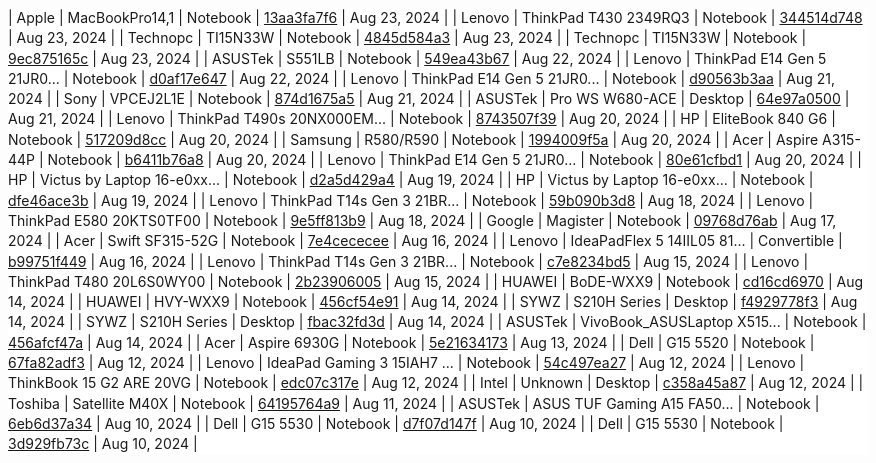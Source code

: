 | Apple         | MacBookPro14,1              | Notebook    | [13aa3fa7f6](https://linux-hardware.org/?probe=13aa3fa7f6) | Aug 23, 2024 |
| Lenovo        | ThinkPad T430 2349RQ3       | Notebook    | [344514d748](https://linux-hardware.org/?probe=344514d748) | Aug 23, 2024 |
| Technopc      | TI15N33W                    | Notebook    | [4845d584a3](https://linux-hardware.org/?probe=4845d584a3) | Aug 23, 2024 |
| Technopc      | TI15N33W                    | Notebook    | [9ec875165c](https://linux-hardware.org/?probe=9ec875165c) | Aug 23, 2024 |
| ASUSTek       | S551LB                      | Notebook    | [549ea43b67](https://linux-hardware.org/?probe=549ea43b67) | Aug 22, 2024 |
| Lenovo        | ThinkPad E14 Gen 5 21JR0... | Notebook    | [d0af17e647](https://linux-hardware.org/?probe=d0af17e647) | Aug 22, 2024 |
| Lenovo        | ThinkPad E14 Gen 5 21JR0... | Notebook    | [d90563b3aa](https://linux-hardware.org/?probe=d90563b3aa) | Aug 21, 2024 |
| Sony          | VPCEJ2L1E                   | Notebook    | [874d1675a5](https://linux-hardware.org/?probe=874d1675a5) | Aug 21, 2024 |
| ASUSTek       | Pro WS W680-ACE             | Desktop     | [64e97a0500](https://linux-hardware.org/?probe=64e97a0500) | Aug 21, 2024 |
| Lenovo        | ThinkPad T490s 20NX000EM... | Notebook    | [8743507f39](https://linux-hardware.org/?probe=8743507f39) | Aug 20, 2024 |
| HP            | EliteBook 840 G6            | Notebook    | [517209d8cc](https://linux-hardware.org/?probe=517209d8cc) | Aug 20, 2024 |
| Samsung       | R580/R590                   | Notebook    | [1994009f5a](https://linux-hardware.org/?probe=1994009f5a) | Aug 20, 2024 |
| Acer          | Aspire A315-44P             | Notebook    | [b6411b76a8](https://linux-hardware.org/?probe=b6411b76a8) | Aug 20, 2024 |
| Lenovo        | ThinkPad E14 Gen 5 21JR0... | Notebook    | [80e61cfbd1](https://linux-hardware.org/?probe=80e61cfbd1) | Aug 20, 2024 |
| HP            | Victus by Laptop 16-e0xx... | Notebook    | [d2a5d429a4](https://linux-hardware.org/?probe=d2a5d429a4) | Aug 19, 2024 |
| HP            | Victus by Laptop 16-e0xx... | Notebook    | [dfe46ace3b](https://linux-hardware.org/?probe=dfe46ace3b) | Aug 19, 2024 |
| Lenovo        | ThinkPad T14s Gen 3 21BR... | Notebook    | [59b090b3d8](https://linux-hardware.org/?probe=59b090b3d8) | Aug 18, 2024 |
| Lenovo        | ThinkPad E580 20KTS0TF00    | Notebook    | [9e5ff813b9](https://linux-hardware.org/?probe=9e5ff813b9) | Aug 18, 2024 |
| Google        | Magister                    | Notebook    | [09768d76ab](https://linux-hardware.org/?probe=09768d76ab) | Aug 17, 2024 |
| Acer          | Swift SF315-52G             | Notebook    | [7e4cececee](https://linux-hardware.org/?probe=7e4cececee) | Aug 16, 2024 |
| Lenovo        | IdeaPadFlex 5 14IIL05 81... | Convertible | [b99751f449](https://linux-hardware.org/?probe=b99751f449) | Aug 16, 2024 |
| Lenovo        | ThinkPad T14s Gen 3 21BR... | Notebook    | [c7e8234bd5](https://linux-hardware.org/?probe=c7e8234bd5) | Aug 15, 2024 |
| Lenovo        | ThinkPad T480 20L6S0WY00    | Notebook    | [2b23906005](https://linux-hardware.org/?probe=2b23906005) | Aug 15, 2024 |
| HUAWEI        | BoDE-WXX9                   | Notebook    | [cd16cd6970](https://linux-hardware.org/?probe=cd16cd6970) | Aug 14, 2024 |
| HUAWEI        | HVY-WXX9                    | Notebook    | [456cf54e91](https://linux-hardware.org/?probe=456cf54e91) | Aug 14, 2024 |
| SYWZ          | S210H Series                | Desktop     | [f4929778f3](https://linux-hardware.org/?probe=f4929778f3) | Aug 14, 2024 |
| SYWZ          | S210H Series                | Desktop     | [fbac32fd3d](https://linux-hardware.org/?probe=fbac32fd3d) | Aug 14, 2024 |
| ASUSTek       | VivoBook_ASUSLaptop X515... | Notebook    | [456afcf47a](https://linux-hardware.org/?probe=456afcf47a) | Aug 14, 2024 |
| Acer          | Aspire 6930G                | Notebook    | [5e21634173](https://linux-hardware.org/?probe=5e21634173) | Aug 13, 2024 |
| Dell          | G15 5520                    | Notebook    | [67fa82adf3](https://linux-hardware.org/?probe=67fa82adf3) | Aug 12, 2024 |
| Lenovo        | IdeaPad Gaming 3 15IAH7 ... | Notebook    | [54c497ea27](https://linux-hardware.org/?probe=54c497ea27) | Aug 12, 2024 |
| Lenovo        | ThinkBook 15 G2 ARE 20VG    | Notebook    | [edc07c317e](https://linux-hardware.org/?probe=edc07c317e) | Aug 12, 2024 |
| Intel         | Unknown                     | Desktop     | [c358a45a87](https://linux-hardware.org/?probe=c358a45a87) | Aug 12, 2024 |
| Toshiba       | Satellite M40X              | Notebook    | [64195764a9](https://linux-hardware.org/?probe=64195764a9) | Aug 11, 2024 |
| ASUSTek       | ASUS TUF Gaming A15 FA50... | Notebook    | [6eb6d37a34](https://linux-hardware.org/?probe=6eb6d37a34) | Aug 10, 2024 |
| Dell          | G15 5530                    | Notebook    | [d7f07d147f](https://linux-hardware.org/?probe=d7f07d147f) | Aug 10, 2024 |
| Dell          | G15 5530                    | Notebook    | [3d929fb73c](https://linux-hardware.org/?probe=3d929fb73c) | Aug 10, 2024 |